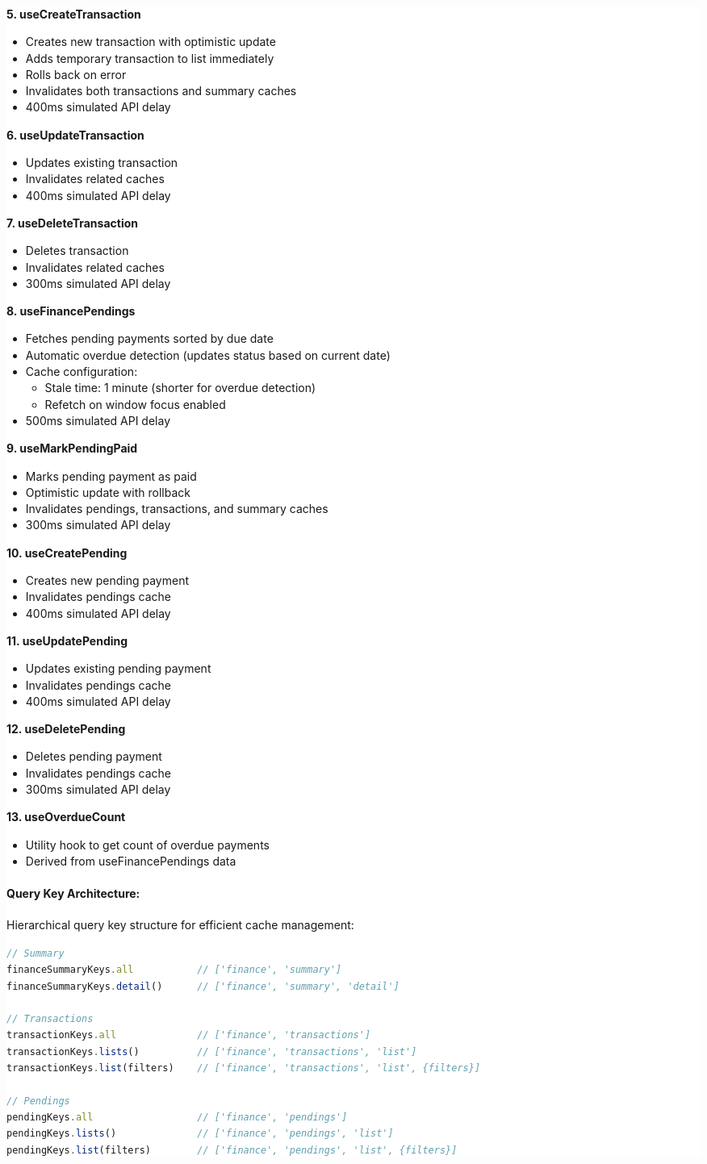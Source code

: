 **5. useCreateTransaction**
- Creates new transaction with optimistic update
- Adds temporary transaction to list immediately
- Rolls back on error
- Invalidates both transactions and summary caches
- 400ms simulated API delay

**6. useUpdateTransaction**
- Updates existing transaction
- Invalidates related caches
- 400ms simulated API delay

**7. useDeleteTransaction**
- Deletes transaction
- Invalidates related caches
- 300ms simulated API delay

**8. useFinancePendings**
- Fetches pending payments sorted by due date
- Automatic overdue detection (updates status based on current date)
- Cache configuration:
  - Stale time: 1 minute (shorter for overdue detection)
  - Refetch on window focus enabled
- 500ms simulated API delay

**9. useMarkPendingPaid**
- Marks pending payment as paid
- Optimistic update with rollback
- Invalidates pendings, transactions, and summary caches
- 300ms simulated API delay

**10. useCreatePending**
- Creates new pending payment
- Invalidates pendings cache
- 400ms simulated API delay

**11. useUpdatePending**
- Updates existing pending payment
- Invalidates pendings cache
- 400ms simulated API delay

**12. useDeletePending**
- Deletes pending payment
- Invalidates pendings cache
- 300ms simulated API delay

**13. useOverdueCount**
- Utility hook to get count of overdue payments
- Derived from useFinancePendings data

#### Query Key Architecture:

Hierarchical query key structure for efficient cache management:

```typescript
// Summary
financeSummaryKeys.all           // ['finance', 'summary']
financeSummaryKeys.detail()      // ['finance', 'summary', 'detail']

// Transactions
transactionKeys.all              // ['finance', 'transactions']
transactionKeys.lists()          // ['finance', 'transactions', 'list']
transactionKeys.list(filters)    // ['finance', 'transactions', 'list', {filters}]

// Pendings
pendingKeys.all                  // ['finance', 'pendings']
pendingKeys.lists()              // ['finance', 'pendings', 'list']
pendingKeys.list(filters)        // ['finance', 'pendings', 'list', {filters}]
```